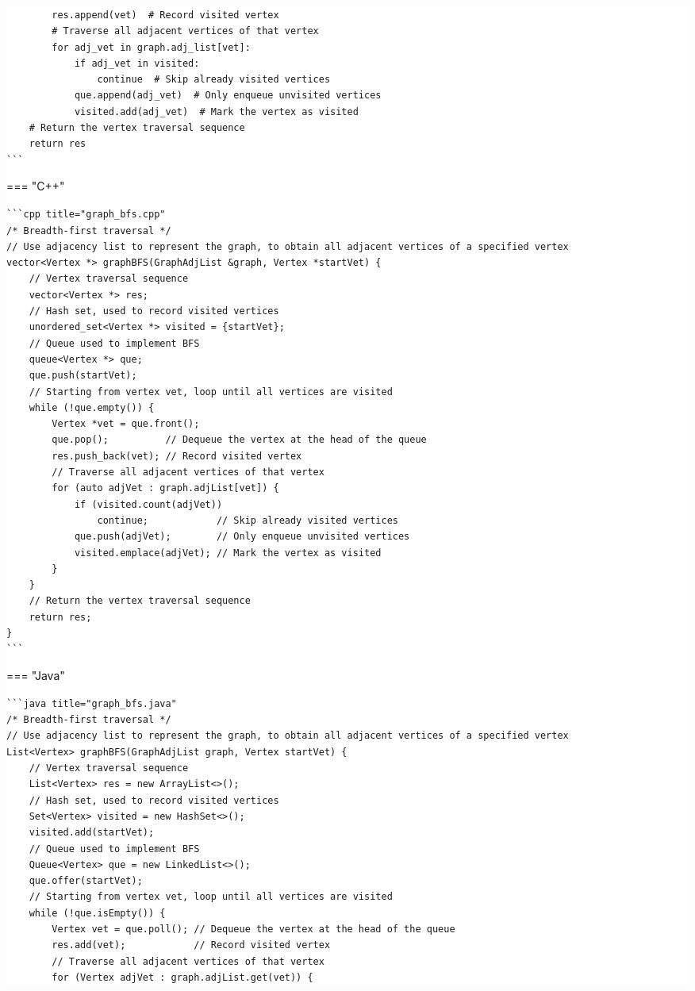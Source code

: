             res.append(vet)  # Record visited vertex
            # Traverse all adjacent vertices of that vertex
            for adj_vet in graph.adj_list[vet]:
                if adj_vet in visited:
                    continue  # Skip already visited vertices
                que.append(adj_vet)  # Only enqueue unvisited vertices
                visited.add(adj_vet)  # Mark the vertex as visited
        # Return the vertex traversal sequence
        return res
    ```

=== "C++"

    ```cpp title="graph_bfs.cpp"
    /* Breadth-first traversal */
    // Use adjacency list to represent the graph, to obtain all adjacent vertices of a specified vertex
    vector<Vertex *> graphBFS(GraphAdjList &graph, Vertex *startVet) {
        // Vertex traversal sequence
        vector<Vertex *> res;
        // Hash set, used to record visited vertices
        unordered_set<Vertex *> visited = {startVet};
        // Queue used to implement BFS
        queue<Vertex *> que;
        que.push(startVet);
        // Starting from vertex vet, loop until all vertices are visited
        while (!que.empty()) {
            Vertex *vet = que.front();
            que.pop();          // Dequeue the vertex at the head of the queue
            res.push_back(vet); // Record visited vertex
            // Traverse all adjacent vertices of that vertex
            for (auto adjVet : graph.adjList[vet]) {
                if (visited.count(adjVet))
                    continue;            // Skip already visited vertices
                que.push(adjVet);        // Only enqueue unvisited vertices
                visited.emplace(adjVet); // Mark the vertex as visited
            }
        }
        // Return the vertex traversal sequence
        return res;
    }
    ```

=== "Java"

    ```java title="graph_bfs.java"
    /* Breadth-first traversal */
    // Use adjacency list to represent the graph, to obtain all adjacent vertices of a specified vertex
    List<Vertex> graphBFS(GraphAdjList graph, Vertex startVet) {
        // Vertex traversal sequence
        List<Vertex> res = new ArrayList<>();
        // Hash set, used to record visited vertices
        Set<Vertex> visited = new HashSet<>();
        visited.add(startVet);
        // Queue used to implement BFS
        Queue<Vertex> que = new LinkedList<>();
        que.offer(startVet);
        // Starting from vertex vet, loop until all vertices are visited
        while (!que.isEmpty()) {
            Vertex vet = que.poll(); // Dequeue the vertex at the head of the queue
            res.add(vet);            // Record visited vertex
            // Traverse all adjacent vertices of that vertex
            for (Vertex adjVet : graph.adjList.get(vet)) {